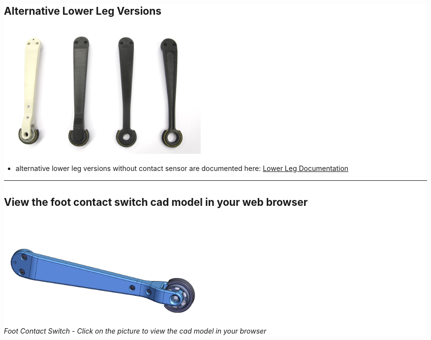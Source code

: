## Alternative Lower Leg Versions

<img src="../general/images/lower_legs_1.jpg" width="400"> <br>  

* alternative lower leg versions without contact sensor are documented here: [Lower Leg Documentation](../general/lower_legs.md#lower-legs)

---
## View the foot contact switch cad model in your web browser
<br>

<a href="https://open-dynamic-robot-initiative.github.io/cad_files/foot_contact_switch_v1"><img src="images/foot_contact_switch_cad_1.png" width="400"></a><br> *Foot Contact Switch - Click on the picture to view the cad model in your browser*
